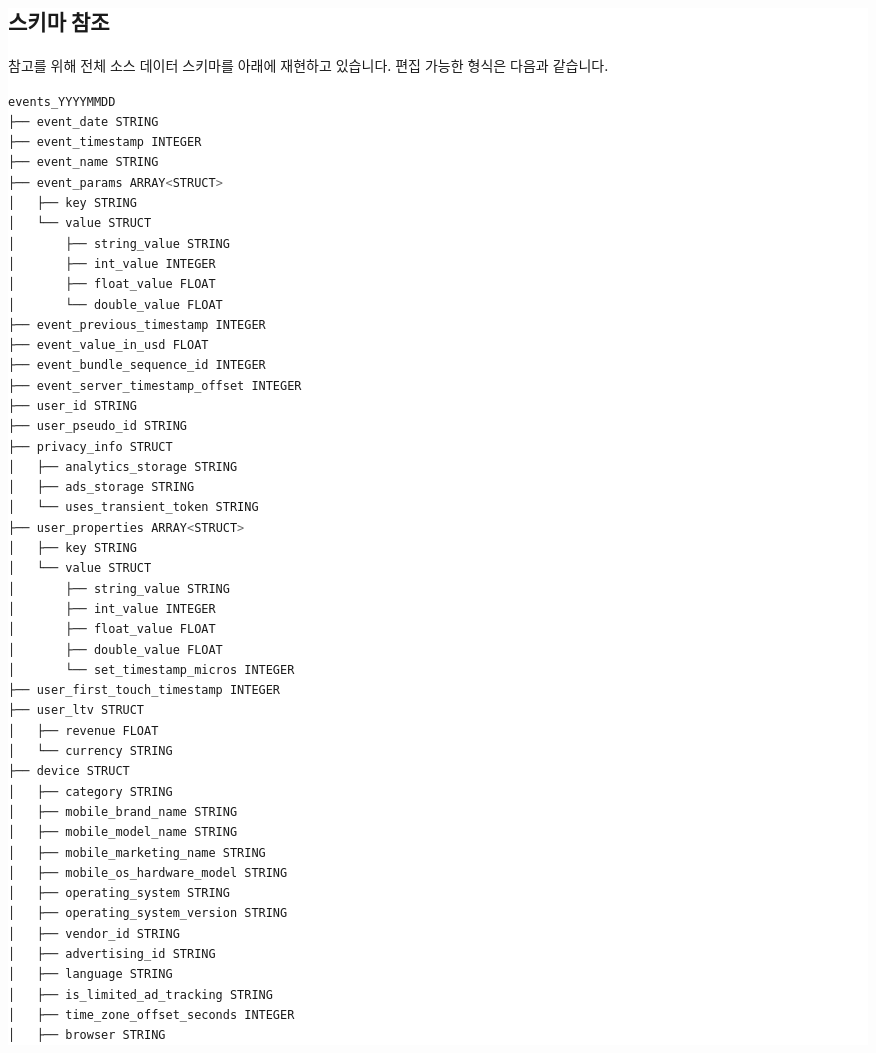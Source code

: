 

<ins class="adsbygoogle"
     style="display:block"
     data-ad-client="ca-pub-4877378276818686"
     data-ad-slot="1107185301"
     data-ad-format="auto"
     data-full-width-responsive="true"></ins>

<script>
     (adsbygoogle = window.adsbygoogle || []).push({});
</script>

## 스키마 참조

참고를 위해 전체 소스 데이터 스키마를 아래에 재현하고 있습니다. 편집 가능한 형식은 다음과 같습니다.

```js
events_YYYYMMDD
├── event_date STRING
├── event_timestamp INTEGER
├── event_name STRING
├── event_params ARRAY<STRUCT>
│   ├── key STRING
│   └── value STRUCT
│       ├── string_value STRING
│       ├── int_value INTEGER
│       ├── float_value FLOAT
│       └── double_value FLOAT
├── event_previous_timestamp INTEGER
├── event_value_in_usd FLOAT
├── event_bundle_sequence_id INTEGER
├── event_server_timestamp_offset INTEGER
├── user_id STRING
├── user_pseudo_id STRING
├── privacy_info STRUCT
│   ├── analytics_storage STRING
│   ├── ads_storage STRING
│   └── uses_transient_token STRING
├── user_properties ARRAY<STRUCT>
│   ├── key STRING
│   └── value STRUCT
│       ├── string_value STRING
│       ├── int_value INTEGER
│       ├── float_value FLOAT
│       ├── double_value FLOAT
│       └── set_timestamp_micros INTEGER
├── user_first_touch_timestamp INTEGER
├── user_ltv STRUCT
│   ├── revenue FLOAT
│   └── currency STRING
├── device STRUCT
│   ├── category STRING
│   ├── mobile_brand_name STRING
│   ├── mobile_model_name STRING
│   ├── mobile_marketing_name STRING
│   ├── mobile_os_hardware_model STRING
│   ├── operating_system STRING
│   ├── operating_system_version STRING
│   ├── vendor_id STRING
│   ├── advertising_id STRING
│   ├── language STRING
│   ├── is_limited_ad_tracking STRING
│   ├── time_zone_offset_seconds INTEGER
│   ├── browser STRING
```